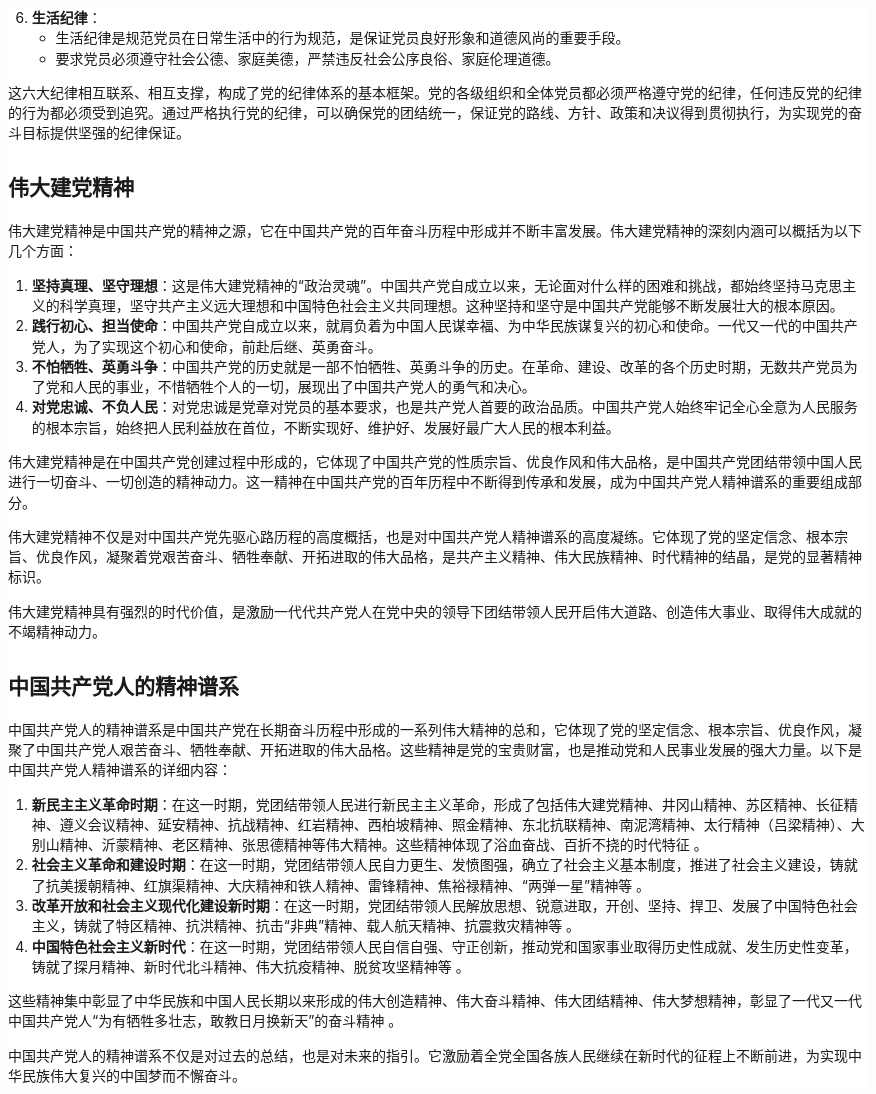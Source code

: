 6. **生活纪律**：
   - 生活纪律是规范党员在日常生活中的行为规范，是保证党员良好形象和道德风尚的重要手段。
   - 要求党员必须遵守社会公德、家庭美德，严禁违反社会公序良俗、家庭伦理道德。

这六大纪律相互联系、相互支撑，构成了党的纪律体系的基本框架。党的各级组织和全体党员都必须严格遵守党的纪律，任何违反党的纪律的行为都必须受到追究。通过严格执行党的纪律，可以确保党的团结统一，保证党的路线、方针、政策和决议得到贯彻执行，为实现党的奋斗目标提供坚强的纪律保证。

## 伟大建党精神

伟大建党精神是中国共产党的精神之源，它在中国共产党的百年奋斗历程中形成并不断丰富发展。伟大建党精神的深刻内涵可以概括为以下几个方面：

1. **坚持真理、坚守理想**：这是伟大建党精神的“政治灵魂”。中国共产党自成立以来，无论面对什么样的困难和挑战，都始终坚持马克思主义的科学真理，坚守共产主义远大理想和中国特色社会主义共同理想。这种坚持和坚守是中国共产党能够不断发展壮大的根本原因。
2. **践行初心、担当使命**：中国共产党自成立以来，就肩负着为中国人民谋幸福、为中华民族谋复兴的初心和使命。一代又一代的中国共产党人，为了实现这个初心和使命，前赴后继、英勇奋斗。
3. **不怕牺牲、英勇斗争**：中国共产党的历史就是一部不怕牺牲、英勇斗争的历史。在革命、建设、改革的各个历史时期，无数共产党员为了党和人民的事业，不惜牺牲个人的一切，展现出了中国共产党人的勇气和决心。
4. **对党忠诚、不负人民**：对党忠诚是党章对党员的基本要求，也是共产党人首要的政治品质。中国共产党人始终牢记全心全意为人民服务的根本宗旨，始终把人民利益放在首位，不断实现好、维护好、发展好最广大人民的根本利益。

伟大建党精神是在中国共产党创建过程中形成的，它体现了中国共产党的性质宗旨、优良作风和伟大品格，是中国共产党团结带领中国人民进行一切奋斗、一切创造的精神动力。这一精神在中国共产党的百年历程中不断得到传承和发展，成为中国共产党人精神谱系的重要组成部分。

伟大建党精神不仅是对中国共产党先驱心路历程的高度概括，也是对中国共产党人精神谱系的高度凝练。它体现了党的坚定信念、根本宗旨、优良作风，凝聚着党艰苦奋斗、牺牲奉献、开拓进取的伟大品格，是共产主义精神、伟大民族精神、时代精神的结晶，是党的显著精神标识。

伟大建党精神具有强烈的时代价值，是激励一代代共产党人在党中央的领导下团结带领人民开启伟大道路、创造伟大事业、取得伟大成就的不竭精神动力。

## 中国共产党人的精神谱系

中国共产党人的精神谱系是中国共产党在长期奋斗历程中形成的一系列伟大精神的总和，它体现了党的坚定信念、根本宗旨、优良作风，凝聚了中国共产党人艰苦奋斗、牺牲奉献、开拓进取的伟大品格。这些精神是党的宝贵财富，也是推动党和人民事业发展的强大力量。以下是中国共产党人精神谱系的详细内容：

1. **新民主主义革命时期**：在这一时期，党团结带领人民进行新民主主义革命，形成了包括伟大建党精神、井冈山精神、苏区精神、长征精神、遵义会议精神、延安精神、抗战精神、红岩精神、西柏坡精神、照金精神、东北抗联精神、南泥湾精神、太行精神（吕梁精神）、大别山精神、沂蒙精神、老区精神、张思德精神等伟大精神。这些精神体现了浴血奋战、百折不挠的时代特征 。
2. **社会主义革命和建设时期**：在这一时期，党团结带领人民自力更生、发愤图强，确立了社会主义基本制度，推进了社会主义建设，铸就了抗美援朝精神、红旗渠精神、大庆精神和铁人精神、雷锋精神、焦裕禄精神、“两弹一星”精神等 。
3. **改革开放和社会主义现代化建设新时期**：在这一时期，党团结带领人民解放思想、锐意进取，开创、坚持、捍卫、发展了中国特色社会主义，铸就了特区精神、抗洪精神、抗击“非典”精神、载人航天精神、抗震救灾精神等 。
4. **中国特色社会主义新时代**：在这一时期，党团结带领人民自信自强、守正创新，推动党和国家事业取得历史性成就、发生历史性变革，铸就了探月精神、新时代北斗精神、伟大抗疫精神、脱贫攻坚精神等 。

这些精神集中彰显了中华民族和中国人民长期以来形成的伟大创造精神、伟大奋斗精神、伟大团结精神、伟大梦想精神，彰显了一代又一代中国共产党人“为有牺牲多壮志，敢教日月换新天”的奋斗精神 。

中国共产党人的精神谱系不仅是对过去的总结，也是对未来的指引。它激励着全党全国各族人民继续在新时代的征程上不断前进，为实现中华民族伟大复兴的中国梦而不懈奋斗。